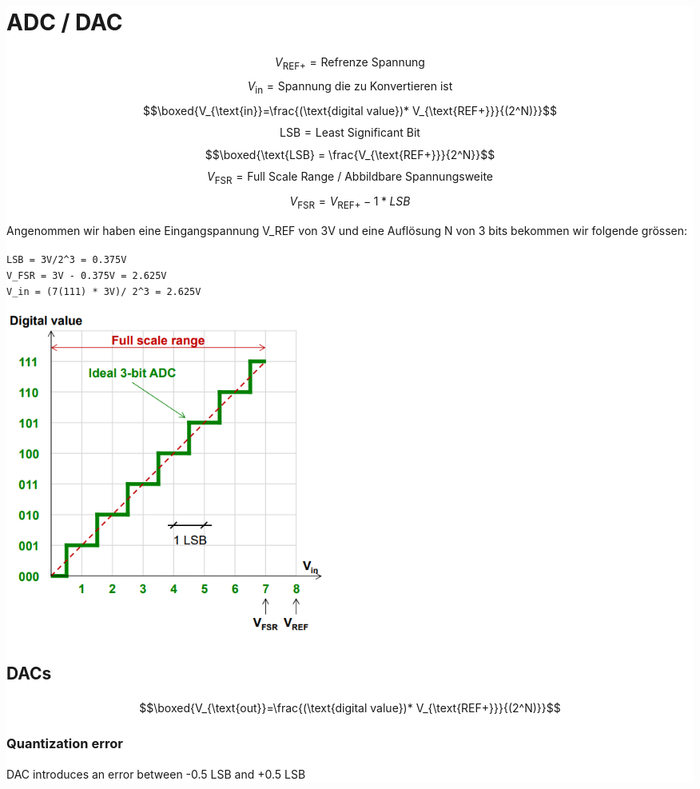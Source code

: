 
# ADC / DAC 
$$V_{\text{REF+}}= \text{Refrenze Spannung}$$
$$V_{\text{in}}= \text{Spannung die zu Konvertieren ist}$$
$$\boxed{V_{\text{in}}=\frac{(\text{digital value})* V_{\text{REF+}}}{(2^N)}}$$
$$\text{LSB} = \text{Least Significant Bit}$$
$$\boxed{\text{LSB} = \frac{V_{\text{REF+}}}{2^N}}$$
$$V_{\text{FSR}}= \text{Full Scale Range / Abbildbare Spannungsweite}$$
$$V_{\text{FSR}} = V_{\text{REF+}} - 1*LSB$$

Angenommen wir haben eine Eingangspannung V_REF von 3V und eine Auflösung N von 3 bits bekommen wir folgende grössen:
```
LSB = 3V/2^3 = 0.375V
V_FSR = 3V - 0.375V = 2.625V 
V_in = (7(111) * 3V)/ 2^3 = 2.625V
```

<img src="pictures/adc_dac.png" alt="drawing" width="400"/>


## DACs
$$\boxed{V_{\text{out}}=\frac{(\text{digital value})* V_{\text{REF+}}}{(2^N)}}$$


### Quantization error
DAC introduces an error between -0.5 LSB and +0.5 LSB
